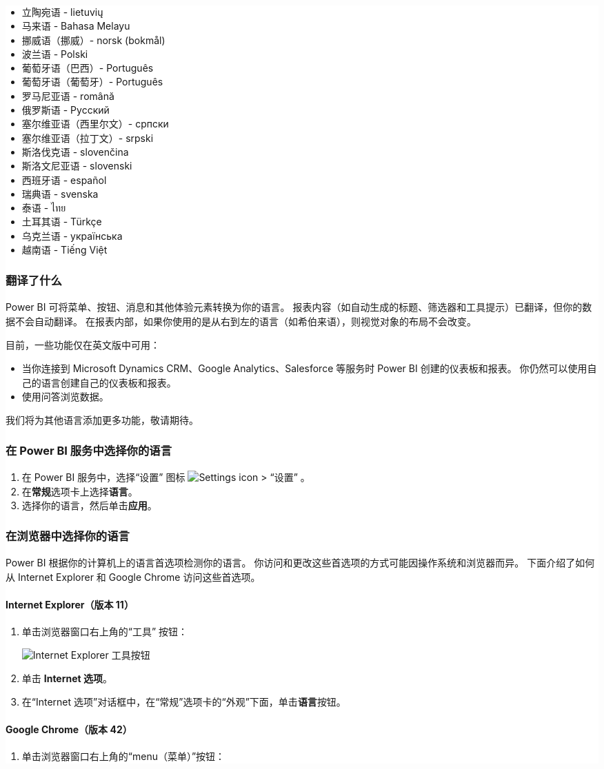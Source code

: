 * 立陶宛语 - lietuvių
* 马来语 - Bahasa Melayu
* 挪威语（挪威）- norsk (bokmål)
* 波兰语 - Polski
* 葡萄牙语（巴西）- Português
* 葡萄牙语（葡萄牙）- Português
* 罗马尼亚语 - română
* 俄罗斯语 - Русский
* 塞尔维亚语（西里尔文）- српски
* 塞尔维亚语（拉丁文）- srpski
* 斯洛伐克语 - slovenčina
* 斯洛文尼亚语 - slovenski
* 西班牙语 - español
* 瑞典语 - svenska
* 泰语 - ไทย
* 土耳其语 - Türkçe
* 乌克兰语 - українська
* 越南语 - Tiếng Việt

### <a name="whats-translated"></a>翻译了什么
Power BI 可将菜单、按钮、消息和其他体验元素转换为你的语言。 报表内容（如自动生成的标题、筛选器和工具提示）已翻译，但你的数据不会自动翻译。 在报表内部，如果你使用的是从右到左的语言（如希伯来语），则视觉对象的布局不会改变。

目前，一些功能仅在英文版中可用：

* 当你连接到 Microsoft Dynamics CRM、Google Analytics、Salesforce 等服务时 Power BI 创建的仪表板和报表。 你仍然可以使用自己的语言创建自己的仪表板和报表。
* 使用问答浏览数据。

我们将为其他语言添加更多功能，敬请期待。 

### <a name="choose-your-language-in-the-power-bi-service"></a>在 Power BI 服务中选择你的语言
1. 在 Power BI 服务中，选择“设置”  图标 ![Settings icon](media/supported-languages-countries-regions/pbi_settings_icon.png)  > “设置”  。
2. 在**常规**选项卡上选择**语言**。
3. 选择你的语言，然后单击**应用**。

### <a name="choose-your-language-in-the-browser"></a>在浏览器中选择你的语言
Power BI 根据你的计算机上的语言首选项检测你的语言。 你访问和更改这些首选项的方式可能因操作系统和浏览器而异。 下面介绍了如何从 Internet Explorer 和 Google Chrome 访问这些首选项。

#### <a name="internet-explorer-version-11"></a>Internet Explorer（版本 11）
1. 单击浏览器窗口右上角的“工具”  按钮：
   
   ![Internet Explorer 工具按钮](media/supported-languages-countries-regions/languages1.png)
2. 单击 **Internet 选项**。
3. 在“Internet 选项”对话框中，在“常规”选项卡的“外观”下面，单击**语言**按钮。

#### <a name="google-chrome-version-42"></a>Google Chrome（版本 42）
1. 单击浏览器窗口右上角的“menu（菜单）”按钮：
   